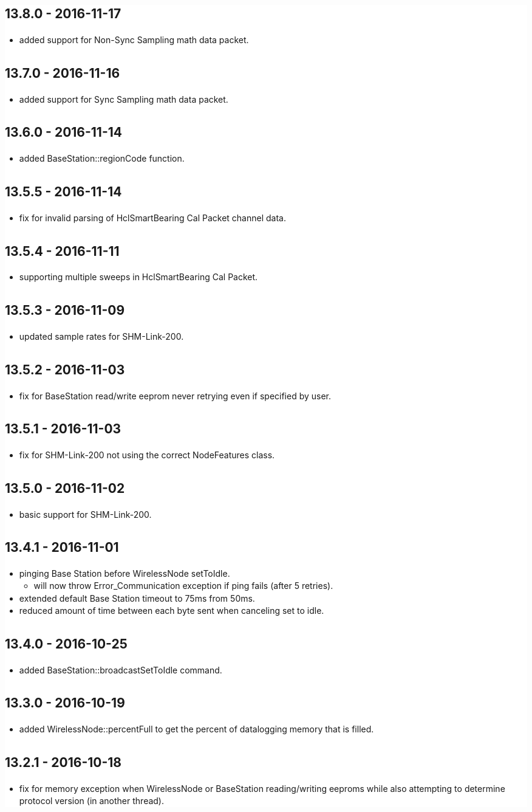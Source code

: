 ## 13.8.0 - 2016-11-17
- added support for Non-Sync Sampling math data packet.

## 13.7.0 - 2016-11-16
- added support for Sync Sampling math data packet.

## 13.6.0 - 2016-11-14
- added BaseStation::regionCode function.

## 13.5.5 - 2016-11-14
- fix for invalid parsing of HclSmartBearing Cal Packet channel data.

## 13.5.4 - 2016-11-11
- supporting multiple sweeps in HclSmartBearing Cal Packet.

## 13.5.3 - 2016-11-09
- updated sample rates for SHM-Link-200.

## 13.5.2 - 2016-11-03
- fix for BaseStation read/write eeprom never retrying even if specified by user.

## 13.5.1 - 2016-11-03
- fix for SHM-Link-200 not using the correct NodeFeatures class.

## 13.5.0 - 2016-11-02
- basic support for SHM-Link-200.

## 13.4.1 - 2016-11-01
- pinging Base Station before WirelessNode setToIdle.
    - will now throw Error_Communication exception if ping fails (after 5 retries).
- extended default Base Station timeout to 75ms from 50ms.
- reduced amount of time between each byte sent when canceling set to idle.

## 13.4.0 - 2016-10-25
- added BaseStation::broadcastSetToIdle command.

## 13.3.0 - 2016-10-19
- added WirelessNode::percentFull to get the percent of datalogging memory that is filled.

## 13.2.1 - 2016-10-18
- fix for memory exception when WirelessNode or BaseStation reading/writing eeproms while
  also attempting to determine protocol version (in another thread).
